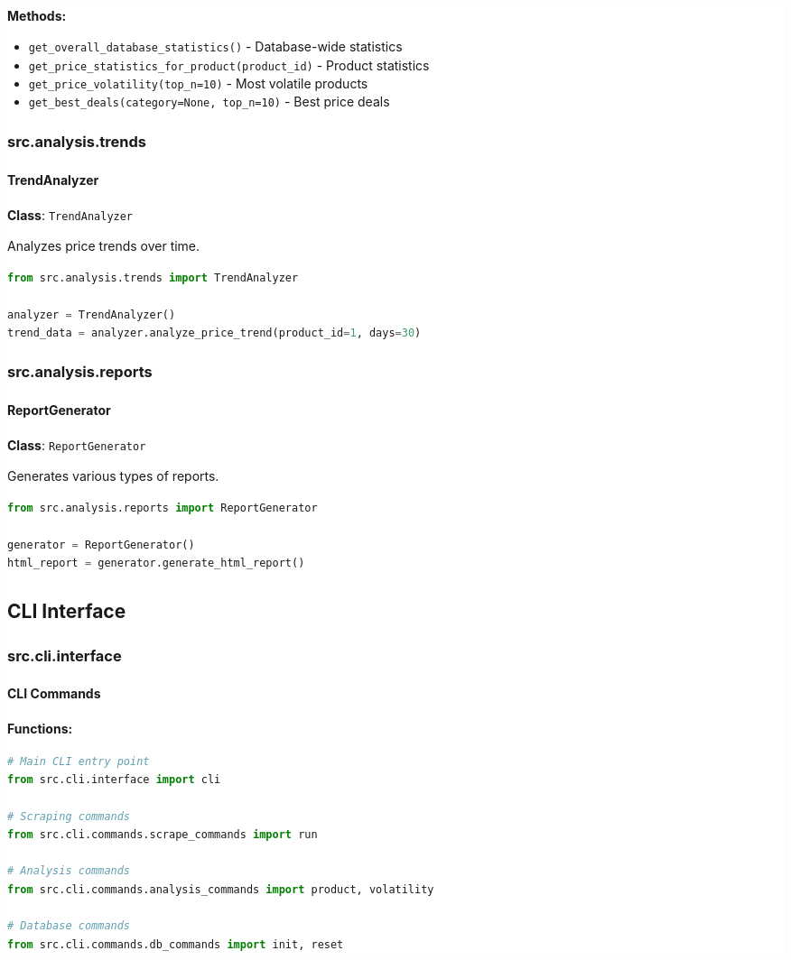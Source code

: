 **Methods:**
- `get_overall_database_statistics()` - Database-wide statistics
- `get_price_statistics_for_product(product_id)` - Product statistics
- `get_price_volatility(top_n=10)` - Most volatile products
- `get_best_deals(category=None, top_n=10)` - Best price deals

### src.analysis.trends

#### TrendAnalyzer

**Class**: `TrendAnalyzer`

Analyzes price trends over time.

```python
from src.analysis.trends import TrendAnalyzer

analyzer = TrendAnalyzer()
trend_data = analyzer.analyze_price_trend(product_id=1, days=30)
```

### src.analysis.reports

#### ReportGenerator

**Class**: `ReportGenerator`

Generates various types of reports.

```python
from src.analysis.reports import ReportGenerator

generator = ReportGenerator()
html_report = generator.generate_html_report()
```

## CLI Interface

### src.cli.interface

#### CLI Commands

**Functions:**

```python
# Main CLI entry point
from src.cli.interface import cli

# Scraping commands
from src.cli.commands.scrape_commands import run

# Analysis commands  
from src.cli.commands.analysis_commands import product, volatility

# Database commands
from src.cli.commands.db_commands import init, reset
```
